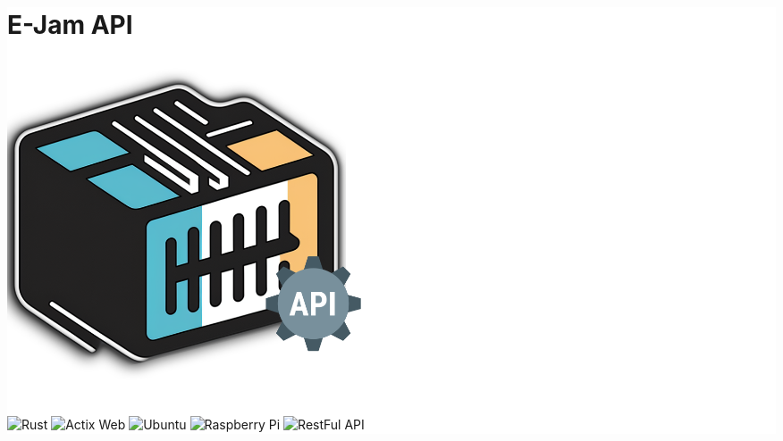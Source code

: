 # E-Jam API

<img src="E-Jam-api-logo.png" alt="E-Jam API" width="400"/>

![Rust](https://img.shields.io/badge/rust-%23000000.svg?style=for-the-badge&logo=rust&logoColor=white)
![Actix Web](https://img.shields.io/badge/Actix-%23000000.svg?style=for-the-badge&logo=actix&logoColor=white)
![Ubuntu](https://img.shields.io/badge/Ubuntu-%23000000.svg?style=for-the-badge&logo=ubuntu&logoColor=white)
![Raspberry Pi](https://img.shields.io/badge/Raspberry%20Pi-%23000000.svg?style=for-the-badge&logo=raspberry-pi&logoColor=white)
![RestFul API](https://img.shields.io/badge/RestFul%20API-%23000000.svg?style=for-the-badge&logo=restful-api&logoColor=white)
